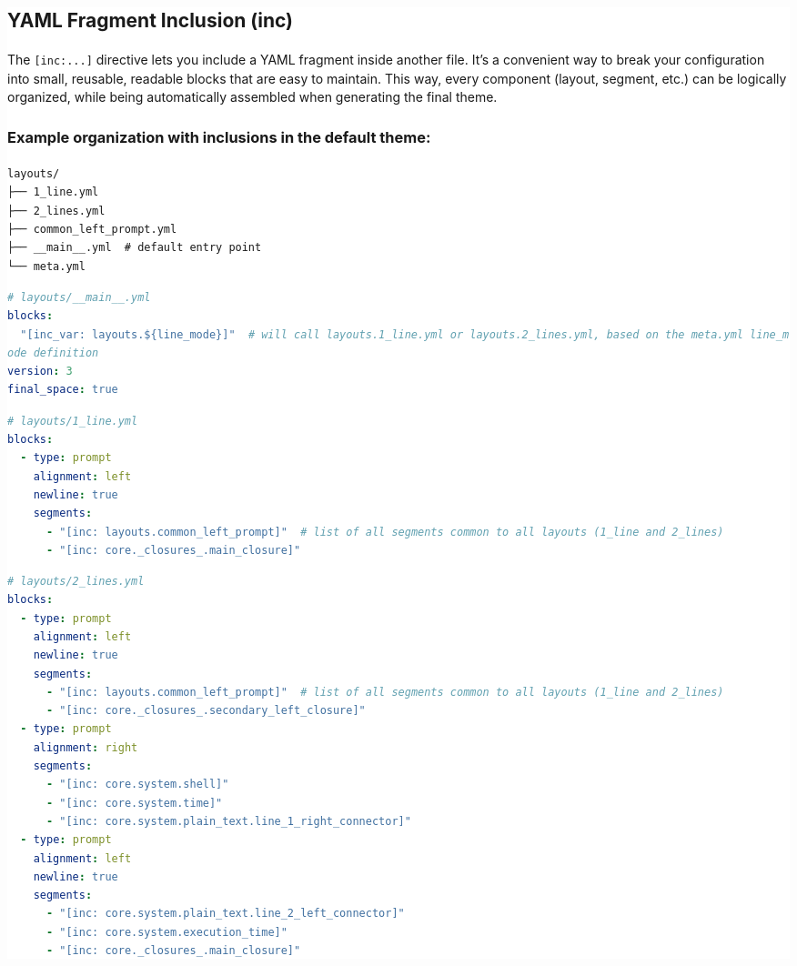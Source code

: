
## YAML Fragment Inclusion (inc)

The `[inc:...]` directive lets you include a YAML fragment inside another file. It’s a convenient way to break
your configuration into small, reusable, readable blocks that are easy to maintain. This way, every component
(layout, segment, etc.) can be logically organized, while being automatically assembled when generating the final theme.

### Example organization with inclusions in the default theme:

```plaintext
layouts/
├── 1_line.yml
├── 2_lines.yml
├── common_left_prompt.yml
├── __main__.yml  # default entry point
└── meta.yml
```

```yaml
# layouts/__main__.yml
blocks:
  "[inc_var: layouts.${line_mode}]"  # will call layouts.1_line.yml or layouts.2_lines.yml, based on the meta.yml line_mode definition
version: 3
final_space: true
```

```yaml
# layouts/1_line.yml
blocks:
  - type: prompt
    alignment: left
    newline: true
    segments:
      - "[inc: layouts.common_left_prompt]"  # list of all segments common to all layouts (1_line and 2_lines)
      - "[inc: core._closures_.main_closure]"
```

```yaml
# layouts/2_lines.yml
blocks:
  - type: prompt
    alignment: left
    newline: true
    segments:
      - "[inc: layouts.common_left_prompt]"  # list of all segments common to all layouts (1_line and 2_lines)
      - "[inc: core._closures_.secondary_left_closure]"
  - type: prompt
    alignment: right
    segments:
      - "[inc: core.system.shell]"
      - "[inc: core.system.time]"
      - "[inc: core.system.plain_text.line_1_right_connector]"
  - type: prompt
    alignment: left
    newline: true
    segments:
      - "[inc: core.system.plain_text.line_2_left_connector]"
      - "[inc: core.system.execution_time]"
      - "[inc: core._closures_.main_closure]"
```